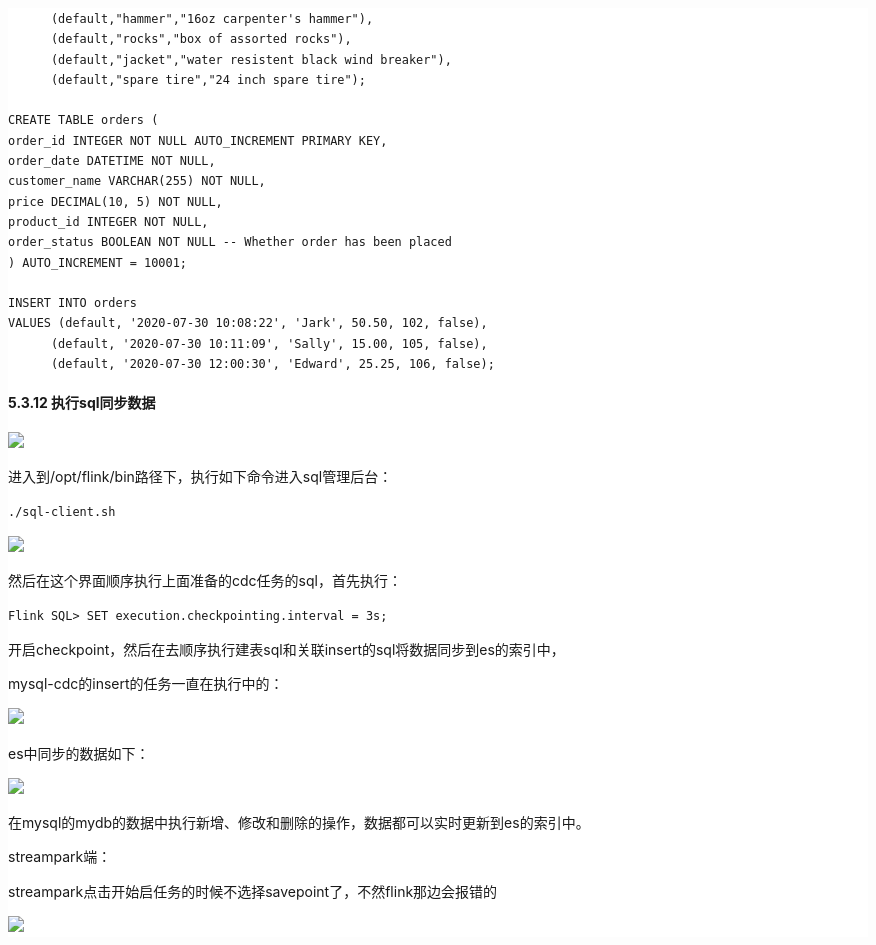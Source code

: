 ```shell
      (default,"hammer","16oz carpenter's hammer"),
      (default,"rocks","box of assorted rocks"),
      (default,"jacket","water resistent black wind breaker"),
      (default,"spare tire","24 inch spare tire");

CREATE TABLE orders (
order_id INTEGER NOT NULL AUTO_INCREMENT PRIMARY KEY,
order_date DATETIME NOT NULL,
customer_name VARCHAR(255) NOT NULL,
price DECIMAL(10, 5) NOT NULL,
product_id INTEGER NOT NULL,
order_status BOOLEAN NOT NULL -- Whether order has been placed
) AUTO_INCREMENT = 10001;

INSERT INTO orders
VALUES (default, '2020-07-30 10:08:22', 'Jark', 50.50, 102, false),
      (default, '2020-07-30 10:11:09', 'Sally', 15.00, 105, false),
      (default, '2020-07-30 12:00:30', 'Edward', 25.25, 106, false);
```
#### **5.3.12 执行sql同步数据**

![](/blog/dianyue/bin.png)

进入到/opt/flink/bin路径下，执行如下命令进入sql管理后台：

```shell
./sql-client.sh
```

![](/blog/dianyue/sql_client.png)

然后在这个界面顺序执行上面准备的cdc任务的sql，首先执行：

```shell
Flink SQL> SET execution.checkpointing.interval = 3s;
```

开启checkpoint，然后在去顺序执行建表sql和关联insert的sql将数据同步到es的索引中，

mysql-cdc的insert的任务一直在执行中的：

![](/blog/dianyue/insert.png)

es中同步的数据如下：

![](/blog/dianyue/es.png)

在mysql的mydb的数据中执行新增、修改和删除的操作，数据都可以实时更新到es的索引中。

streampark端：

streampark点击开始启任务的时候不选择savepoint了，不然flink那边会报错的

![](/blog/dianyue/streampark.png)
